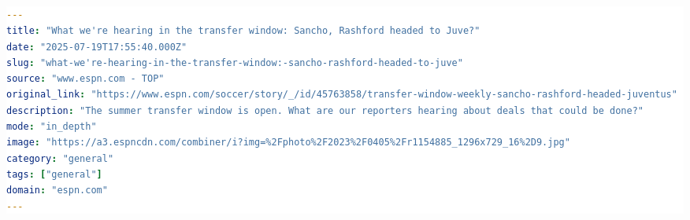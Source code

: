 ```yaml
---
title: "What we're hearing in the transfer window: Sancho, Rashford headed to Juve?"
date: "2025-07-19T17:55:40.000Z"
slug: "what-we're-hearing-in-the-transfer-window:-sancho-rashford-headed-to-juve"
source: "www.espn.com - TOP"
original_link: "https://www.espn.com/soccer/story/_/id/45763858/transfer-window-weekly-sancho-rashford-headed-juventus"
description: "The summer transfer window is open. What are our reporters hearing about deals that could be done?"
mode: "in_depth"
image: "https://a3.espncdn.com/combiner/i?img=%2Fphoto%2F2023%2F0405%2Fr1154885_1296x729_16%2D9.jpg"
category: "general"
tags: ["general"]
domain: "espn.com"
---
```
